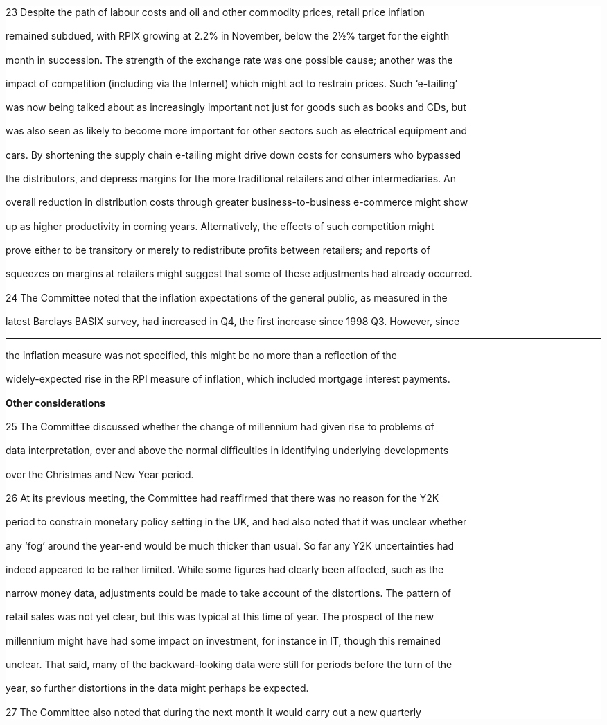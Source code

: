 23 Despite the path of labour costs and oil and other commodity prices, retail price inflation

remained subdued, with RPIX growing at 2.2% in November, below the 2½% target for the eighth

month in succession. The strength of the exchange rate was one possible cause; another was the

impact of competition (including via the Internet) which might act to restrain prices. Such ‘e-tailing’

was now being talked about as increasingly important not just for goods such as books and CDs, but

was also seen as likely to become more important for other sectors such as electrical equipment and

cars. By shortening the supply chain e-tailing might drive down costs for consumers who bypassed

the distributors, and depress margins for the more traditional retailers and other intermediaries. An

overall reduction in distribution costs through greater business-to-business e-commerce might show

up as higher productivity in coming years. Alternatively, the effects of such competition might

prove either to be transitory or merely to redistribute profits between retailers; and reports of

squeezes on margins at retailers might suggest that some of these adjustments had already occurred.

24 The Committee noted that the inflation expectations of the general public, as measured in the

latest Barclays BASIX survey, had increased in Q4, the first increase since 1998 Q3. However, since


-----

the inflation measure was not specified, this might be no more than a reflection of the

widely-expected rise in the RPI measure of inflation, which included mortgage interest payments.

**Other considerations**

25 The Committee discussed whether the change of millennium had given rise to problems of

data interpretation, over and above the normal difficulties in identifying underlying developments

over the Christmas and New Year period.

26 At its previous meeting, the Committee had reaffirmed that there was no reason for the Y2K

period to constrain monetary policy setting in the UK, and had also noted that it was unclear whether

any ‘fog’ around the year-end would be much thicker than usual. So far any Y2K uncertainties had

indeed appeared to be rather limited. While some figures had clearly been affected, such as the

narrow money data, adjustments could be made to take account of the distortions. The pattern of

retail sales was not yet clear, but this was typical at this time of year. The prospect of the new

millennium might have had some impact on investment, for instance in IT, though this remained

unclear. That said, many of the backward-looking data were still for periods before the turn of the

year, so further distortions in the data might perhaps be expected.

27 The Committee also noted that during the next month it would carry out a new quarterly
